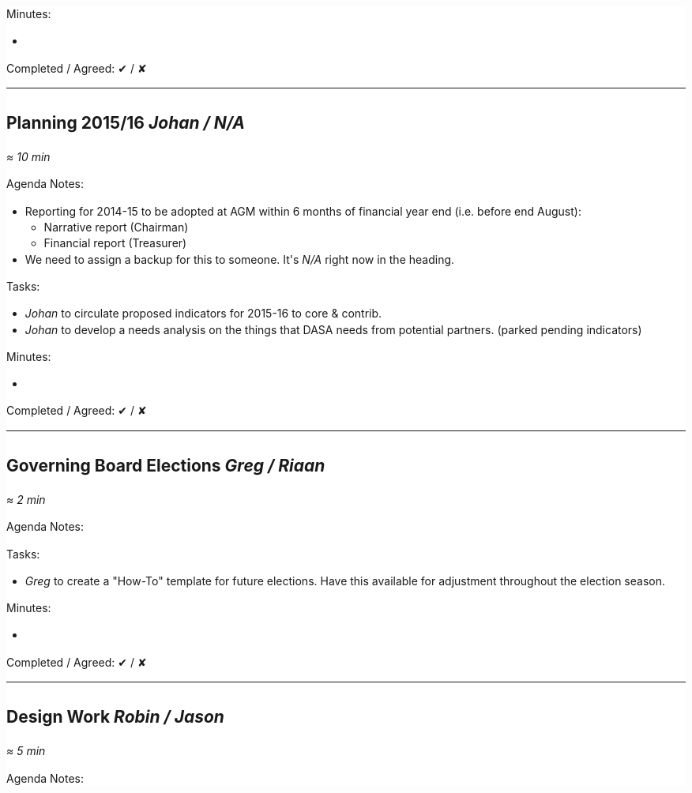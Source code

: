 Minutes:

*

Completed / Agreed: ✔ / ✘

--------------------------------------------------------------------------------

Planning 2015/16  *Johan / N/A*
-------------------------------
*≈ 10 min*

Agenda Notes:

* Reporting for 2014-15 to be adopted at AGM within 6 months of financial year
  end (i.e. before end August):
    * Narrative report (Chairman)
    * Financial report (Treasurer)
* We need to assign a backup for this to someone. It's *N/A* right now in the
  heading.

Tasks:

* *Johan* to circulate proposed indicators for 2015-16 to core & contrib.
* *Johan* to develop a needs analysis on the things that DASA needs from
  potential partners. (parked pending indicators)

Minutes:

*

Completed / Agreed: ✔ / ✘

--------------------------------------------------------------------------------

Governing Board Elections *Greg / Riaan*
----------------------------------------
*≈ 2 min*

Agenda Notes:

Tasks:

* *Greg* to create a "How-To" template for future elections. Have this available
  for adjustment throughout the election season.

Minutes:

*

Completed / Agreed: ✔ / ✘

--------------------------------------------------------------------------------

Design Work *Robin / Jason*
---------------------------
*≈ 5 min*

Agenda Notes:
